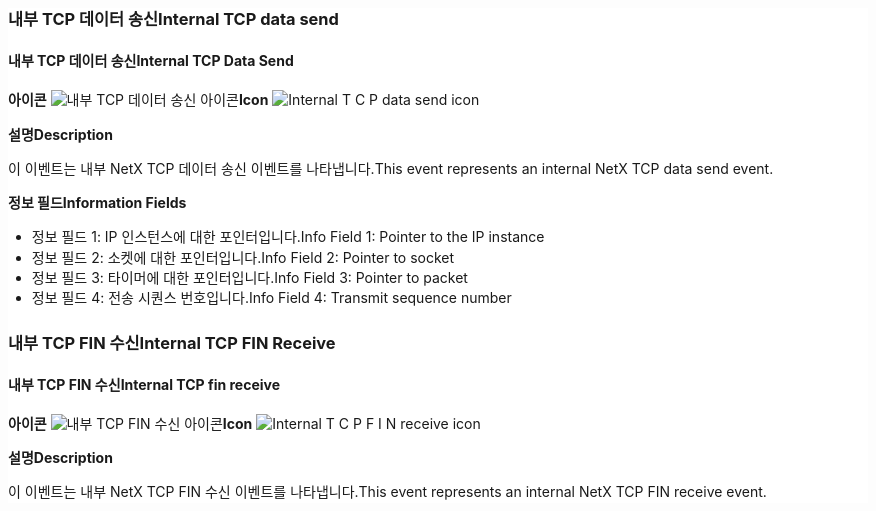 ### <a name="internal-tcp-data-send"></a><span data-ttu-id="11190-543">내부 TCP 데이터 송신</span><span class="sxs-lookup"><span data-stu-id="11190-543">Internal TCP data send</span></span> 

#### <a name="internal-tcp-data-send"></a><span data-ttu-id="11190-544">내부 TCP 데이터 송신</span><span class="sxs-lookup"><span data-stu-id="11190-544">Internal TCP Data Send</span></span>

<span data-ttu-id="11190-545">**아이콘** ![내부 TCP 데이터 송신 아이콘](./media/user-guide/netx-events/image11.png)</span><span class="sxs-lookup"><span data-stu-id="11190-545">**Icon** ![Internal T C P data send icon](./media/user-guide/netx-events/image11.png)</span></span>

<span data-ttu-id="11190-546">**설명**</span><span class="sxs-lookup"><span data-stu-id="11190-546">**Description**</span></span>

<span data-ttu-id="11190-547">이 이벤트는 내부 NetX TCP 데이터 송신 이벤트를 나타냅니다.</span><span class="sxs-lookup"><span data-stu-id="11190-547">This event represents an internal NetX TCP data send event.</span></span>

<span data-ttu-id="11190-548">**정보 필드**</span><span class="sxs-lookup"><span data-stu-id="11190-548">**Information Fields**</span></span>

- <span data-ttu-id="11190-549">정보 필드 1: IP 인스턴스에 대한 포인터입니다.</span><span class="sxs-lookup"><span data-stu-id="11190-549">Info Field 1: Pointer to the IP instance</span></span>
- <span data-ttu-id="11190-550">정보 필드 2: 소켓에 대한 포인터입니다.</span><span class="sxs-lookup"><span data-stu-id="11190-550">Info Field 2: Pointer to socket</span></span>
- <span data-ttu-id="11190-551">정보 필드 3: 타이머에 대한 포인터입니다.</span><span class="sxs-lookup"><span data-stu-id="11190-551">Info Field 3: Pointer to packet</span></span>
- <span data-ttu-id="11190-552">정보 필드 4: 전송 시퀀스 번호입니다.</span><span class="sxs-lookup"><span data-stu-id="11190-552">Info Field 4: Transmit sequence number</span></span>

### <a name="internal-tcp-fin-receive"></a><span data-ttu-id="11190-553">내부 TCP FIN 수신</span><span class="sxs-lookup"><span data-stu-id="11190-553">Internal TCP FIN Receive</span></span> 

#### <a name="internal-tcp-fin-receive"></a><span data-ttu-id="11190-554">내부 TCP FIN 수신</span><span class="sxs-lookup"><span data-stu-id="11190-554">Internal TCP fin receive</span></span>

<span data-ttu-id="11190-555">**아이콘** ![내부 TCP FIN 수신 아이콘](./media/user-guide/netx-events/image12.png)</span><span class="sxs-lookup"><span data-stu-id="11190-555">**Icon** ![Internal T C P F I N receive icon](./media/user-guide/netx-events/image12.png)</span></span>

<span data-ttu-id="11190-556">**설명**</span><span class="sxs-lookup"><span data-stu-id="11190-556">**Description**</span></span>

<span data-ttu-id="11190-557">이 이벤트는 내부 NetX TCP FIN 수신 이벤트를 나타냅니다.</span><span class="sxs-lookup"><span data-stu-id="11190-557">This event represents an internal NetX TCP FIN receive event.</span></span>
